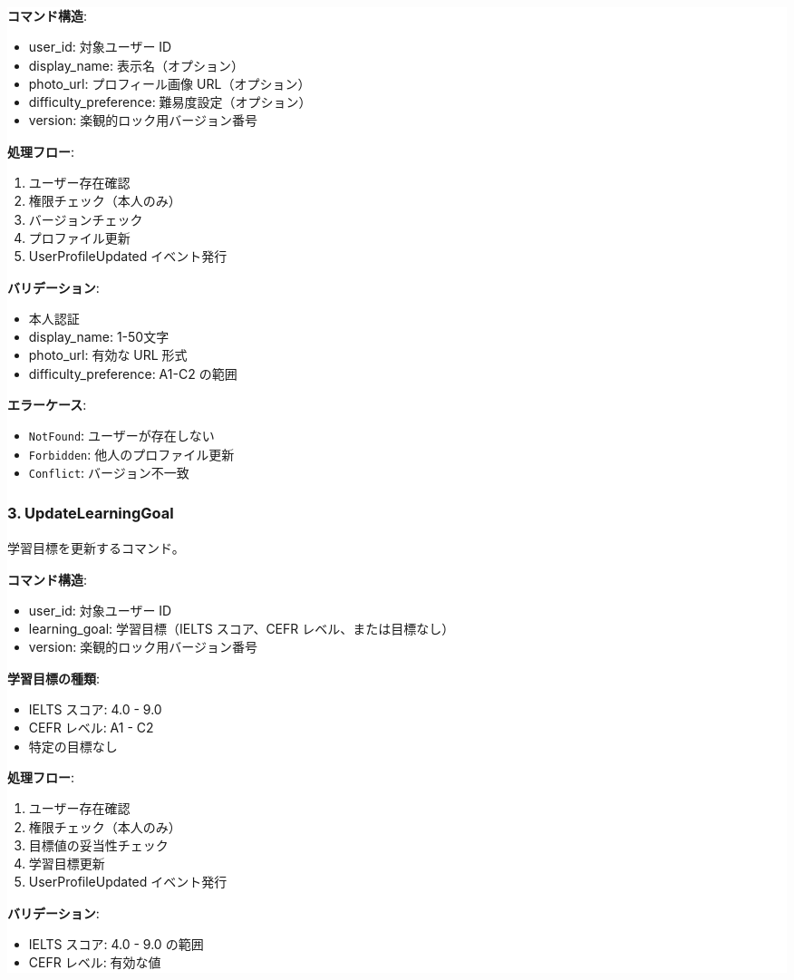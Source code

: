 **コマンド構造**:

- user_id: 対象ユーザー ID
- display_name: 表示名（オプション）
- photo_url: プロフィール画像 URL（オプション）
- difficulty_preference: 難易度設定（オプション）
- version: 楽観的ロック用バージョン番号

**処理フロー**:

1. ユーザー存在確認
2. 権限チェック（本人のみ）
3. バージョンチェック
4. プロファイル更新
5. UserProfileUpdated イベント発行

**バリデーション**:

- 本人認証
- display_name: 1-50文字
- photo_url: 有効な URL 形式
- difficulty_preference: A1-C2 の範囲

**エラーケース**:

- `NotFound`: ユーザーが存在しない
- `Forbidden`: 他人のプロファイル更新
- `Conflict`: バージョン不一致

### 3. UpdateLearningGoal

学習目標を更新するコマンド。

**コマンド構造**:

- user_id: 対象ユーザー ID
- learning_goal: 学習目標（IELTS スコア、CEFR レベル、または目標なし）
- version: 楽観的ロック用バージョン番号

**学習目標の種類**:

- IELTS スコア: 4.0 - 9.0
- CEFR レベル: A1 - C2
- 特定の目標なし

**処理フロー**:

1. ユーザー存在確認
2. 権限チェック（本人のみ）
3. 目標値の妥当性チェック
4. 学習目標更新
5. UserProfileUpdated イベント発行

**バリデーション**:

- IELTS スコア: 4.0 - 9.0 の範囲
- CEFR レベル: 有効な値
